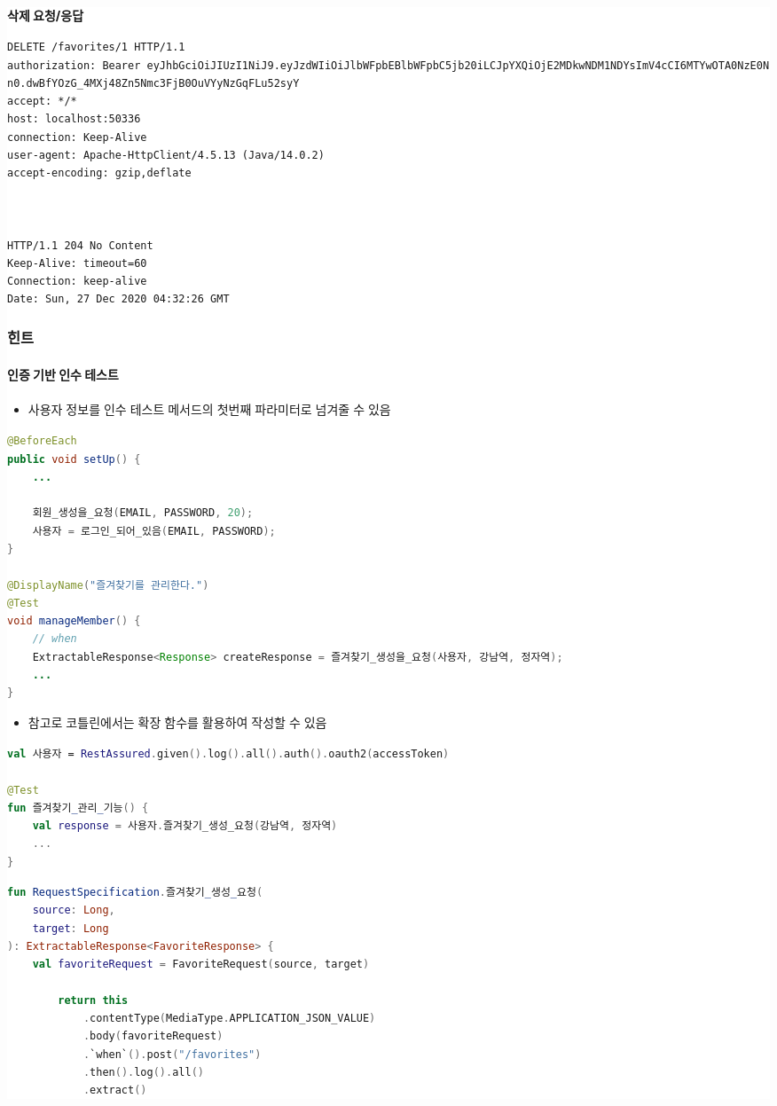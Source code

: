 **삭제 요청/응답**
```http request
DELETE /favorites/1 HTTP/1.1
authorization: Bearer eyJhbGciOiJIUzI1NiJ9.eyJzdWIiOiJlbWFpbEBlbWFpbC5jb20iLCJpYXQiOjE2MDkwNDM1NDYsImV4cCI6MTYwOTA0NzE0Nn0.dwBfYOzG_4MXj48Zn5Nmc3FjB0OuVYyNzGqFLu52syY
accept: */*
host: localhost:50336
connection: Keep-Alive
user-agent: Apache-HttpClient/4.5.13 (Java/14.0.2)
accept-encoding: gzip,deflate



HTTP/1.1 204 No Content
Keep-Alive: timeout=60
Connection: keep-alive
Date: Sun, 27 Dec 2020 04:32:26 GMT
```




### 힌트
#### 인증 기반 인수 테스트
- 사용자 정보를 인수 테스트 메서드의 첫번째 파라미터로 넘겨줄 수 있음
```java
@BeforeEach
public void setUp() {
    ...

    회원_생성을_요청(EMAIL, PASSWORD, 20);
    사용자 = 로그인_되어_있음(EMAIL, PASSWORD);
}

@DisplayName("즐겨찾기를 관리한다.")
@Test
void manageMember() {
    // when
    ExtractableResponse<Response> createResponse = 즐겨찾기_생성을_요청(사용자, 강남역, 정자역);
    ...
}
```

- 참고로 코틀린에서는 확장 함수를 활용하여 작성할 수 있음
```kotlin
val 사용자 = RestAssured.given().log().all().auth().oauth2(accessToken)

@Test
fun 즐겨찾기_관리_기능() {
    val response = 사용자.즐겨찾기_생성_요청(강남역, 정자역)
    ...
}
```
```kotlin
fun RequestSpecification.즐겨찾기_생성_요청(
    source: Long,
    target: Long
): ExtractableResponse<FavoriteResponse> {
    val favoriteRequest = FavoriteRequest(source, target)
    
        return this
            .contentType(MediaType.APPLICATION_JSON_VALUE)
            .body(favoriteRequest)
            .`when`().post("/favorites")
            .then().log().all()
            .extract()
```